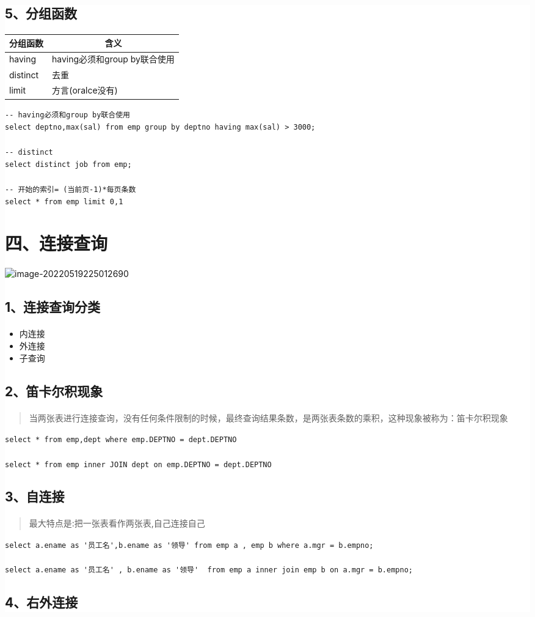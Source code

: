 ## 5、分组函数

| 分组函数 | 含义                         |
| -------- | ---------------------------- |
| having   | having必须和group by联合使用 |
| distinct | 去重                         |
| limit    | 方言(oralce没有)             |

```mysql
-- having必须和group by联合使用
select deptno,max(sal) from emp group by deptno having max(sal) > 3000;

-- distinct
select distinct job from emp;

-- 开始的索引= (当前页-1)*每页条数
select * from emp limit 0,1
```

# 四、连接查询

![image-20220519225012690](https://cdn.staticaly.com/gh/jinmunan/imgs@master/MySQL/image-20220519225012690.png)

## 1、连接查询分类

- 内连接
- 外连接
- 子查询

## 2、笛卡尔积现象

>当两张表进行连接查询，没有任何条件限制的时候，最终查询结果条数，是两张表条数的乘积，这种现象被称为：笛卡尔积现象

```mysql
select * from emp,dept where emp.DEPTNO = dept.DEPTNO

select * from emp inner JOIN dept on emp.DEPTNO = dept.DEPTNO
```

## 3、自连接

> 最大特点是:把一张表看作两张表,自己连接自己

```mysql
select a.ename as '员工名',b.ename as '领导' from emp a , emp b where a.mgr = b.empno;

select a.ename as '员工名' , b.ename as '领导'  from emp a inner join emp b on a.mgr = b.empno;
```

## 4、右外连接
